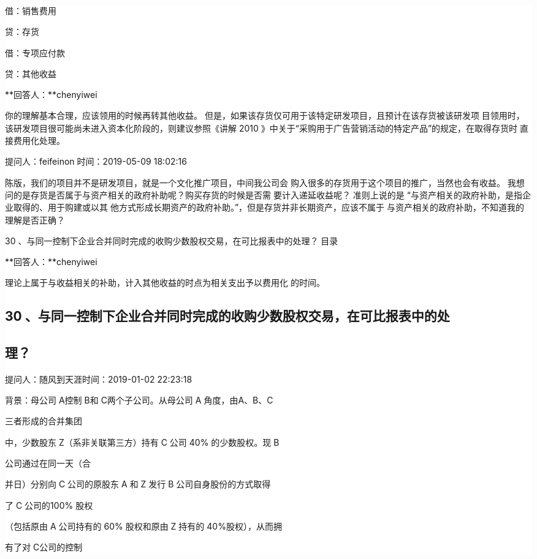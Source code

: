 借：销售费用

贷：存货

借：专项应付款

贷：其他收益


**回答人：**chenyiwei


你的理解基本合理，应该领用的时候再转其他收益。
但是，如果该存货仅可用于该特定研发项目，且预计在该存货被该研发项
目领用时，该研发项目很可能尚未进入资本化阶段的，则建议参照《讲解
2010 》中关于“采购用于广告营销活动的特定产品”的规定，在取得存货时
直接费用化处理。


提问人：feifeinon 时间：2019-05-09 18:02:16


陈版，我们的项目并不是研发项目，就是一个文化推广项目，中间我公司会
购入很多的存货用于这个项目的推广，当然也会有收益。
我想问的是存货是否属于与资产相关的政府补助呢？购买存货的时候是否需
要计入递延收益呢？
准则上说的是 “与资产相关的政府补助，是指企业取得的、用于购建或以其
他方式形成长期资产的政府补助。”，但是存货并非长期资产，应该不属于
与资产相关的政府补助，不知道我的理解是否正确？


30 、与同一控制下企业合并同时完成的收购少数股权交易，在可比报表中的处理？ 目录


**回答人：**chenyiwei


理论上属于与收益相关的补助，计入其他收益的时点为相关支出予以费用化
的时间。

## 30 、与同一控制下企业合并同时完成的收购少数股权交易，在可比报表中的处

## 理？

提问人：随风到天涯时间：2019-01-02 22:23:18

背景：母公司 A控制 B和 C两个子公司。从母公司 A 角度，由A、B、C

三者形成的合并集团

中，少数股东 Z（系非关联第三方）持有 C 公司 40% 的少数股权。现 B

公司通过在同一天（合

并日）分别向 C 公司的原股东 A 和 Z 发行 B 公司自身股份的方式取得

了 C 公司的100% 股权

（包括原由 A 公司持有的 60% 股权和原由 Z 持有的 40%股权），从而拥

有了对 C公司的控制
